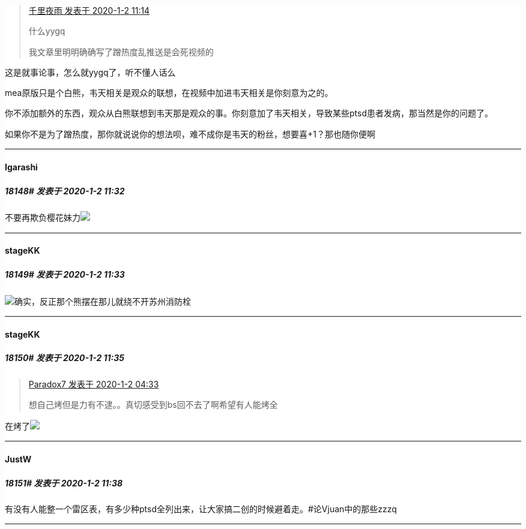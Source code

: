 
<blockquote><a href="httphttps://bbs.saraba1st.com/2b/forum.php?mod=redirect&amp;goto=findpost&amp;pid=46061456&amp;ptid=1863536" target="_blank">千里夜雨 发表于 2020-1-2 11:14</a>

什么yygq

我文章里明明确确写了蹭热度乱推送是会死视频的</blockquote>
这是就事论事，怎么就yygq了，听不懂人话么


mea原版只是个白熊，韦天相关是观众的联想，在视频中加进韦天相关是你刻意为之的。


你不添加额外的东西，观众从白熊联想到韦天那是观众的事。你刻意加了韦天相关，导致某些ptsd患者发病，那当然是你的问题了。


如果你不是为了蹭热度，那你就说说你的想法呗，难不成你是韦天的粉丝，想要喜+1？那也随你便啊


-----

####  Igarashi  
##### 18148#       发表于 2020-1-2 11:32


不要再欺负樱花妹力<img src="https://static.saraba1st.com/image/smiley/face2017/125.png" referrerpolicy="no-referrer">


-----

####  stageKK  
##### 18149#       发表于 2020-1-2 11:33


<img src="https://static.saraba1st.com/image/smiley/face2017/067.png" referrerpolicy="no-referrer">确实，反正那个熊摆在那儿就绕不开苏州消防栓


-----

####  stageKK  
##### 18150#       发表于 2020-1-2 11:35


<blockquote><a href="httphttps://bbs.saraba1st.com/2b/forum.php?mod=redirect&amp;goto=findpost&amp;pid=46059459&amp;ptid=1863536" target="_blank">Paradox7 发表于 2020-1-2 04:33</a>

想自己烤但是力有不逮。。真切感受到bs回不去了啊希望有人能烤全</blockquote>
在烤了<img src="https://static.saraba1st.com/image/smiley/face2017/062.gif" referrerpolicy="no-referrer">


-----

####  JustW  
##### 18151#       发表于 2020-1-2 11:38


有没有人能整一个雷区表，有多少种ptsd全列出来，让大家搞二创的时候避着走。#论Vjuan中的那些zzzq


-----
